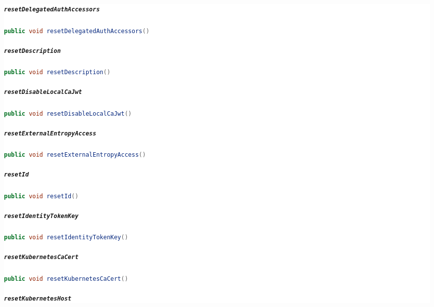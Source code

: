 ##### `resetDelegatedAuthAccessors` <a name="resetDelegatedAuthAccessors" id="@cdktf/provider-vault.kubernetesSecretBackend.KubernetesSecretBackend.resetDelegatedAuthAccessors"></a>

```java
public void resetDelegatedAuthAccessors()
```

##### `resetDescription` <a name="resetDescription" id="@cdktf/provider-vault.kubernetesSecretBackend.KubernetesSecretBackend.resetDescription"></a>

```java
public void resetDescription()
```

##### `resetDisableLocalCaJwt` <a name="resetDisableLocalCaJwt" id="@cdktf/provider-vault.kubernetesSecretBackend.KubernetesSecretBackend.resetDisableLocalCaJwt"></a>

```java
public void resetDisableLocalCaJwt()
```

##### `resetExternalEntropyAccess` <a name="resetExternalEntropyAccess" id="@cdktf/provider-vault.kubernetesSecretBackend.KubernetesSecretBackend.resetExternalEntropyAccess"></a>

```java
public void resetExternalEntropyAccess()
```

##### `resetId` <a name="resetId" id="@cdktf/provider-vault.kubernetesSecretBackend.KubernetesSecretBackend.resetId"></a>

```java
public void resetId()
```

##### `resetIdentityTokenKey` <a name="resetIdentityTokenKey" id="@cdktf/provider-vault.kubernetesSecretBackend.KubernetesSecretBackend.resetIdentityTokenKey"></a>

```java
public void resetIdentityTokenKey()
```

##### `resetKubernetesCaCert` <a name="resetKubernetesCaCert" id="@cdktf/provider-vault.kubernetesSecretBackend.KubernetesSecretBackend.resetKubernetesCaCert"></a>

```java
public void resetKubernetesCaCert()
```

##### `resetKubernetesHost` <a name="resetKubernetesHost" id="@cdktf/provider-vault.kubernetesSecretBackend.KubernetesSecretBackend.resetKubernetesHost"></a>
